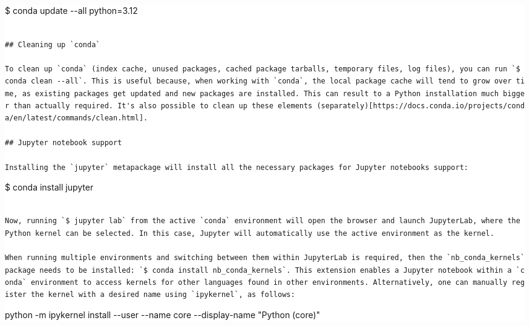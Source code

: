 ```
```
$ conda update --all python=3.12
```

## Cleaning up `conda`

To clean up `conda` (index cache, unused packages, cached package tarballs, temporary files, log files), you can run `$ conda clean --all`. This is useful because, when working with `conda`, the local package cache will tend to grow over time, as existing packages get updated and new packages are installed. This can result to a Python installation much bigger than actually required. It's also possible to clean up these elements (separately)[https://docs.conda.io/projects/conda/en/latest/commands/clean.html].

## Jupyter notebook support

Installing the `jupyter` metapackage will install all the necessary packages for Jupyter notebooks support:

```
$ conda install jupyter
```

Now, running `$ jupyter lab` from the active `conda` environment will open the browser and launch JupyterLab, where the Python kernel can be selected. In this case, Jupyter will automatically use the active environment as the kernel.

When running multiple environments and switching between them within JupyterLab is required, then the `nb_conda_kernels` package needs to be installed: `$ conda install nb_conda_kernels`. This extension enables a Jupyter notebook within a `conda` environment to access kernels for other languages found in other environments. Alternatively, one can manually register the kernel with a desired name using `ipykernel`, as follows:

```
python -m ipykernel install --user --name core --display-name "Python (core)"
```
